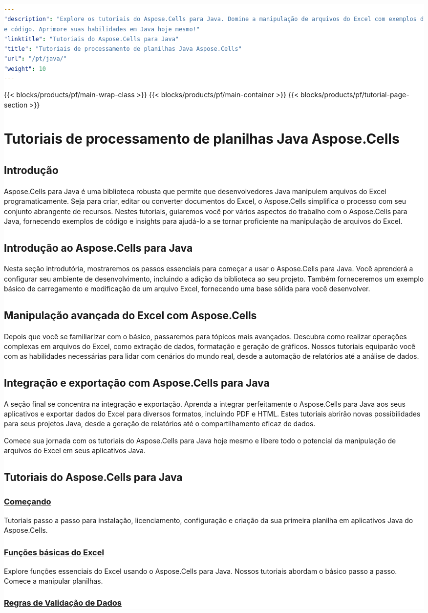 ```yaml
---
"description": "Explore os tutoriais do Aspose.Cells para Java. Domine a manipulação de arquivos do Excel com exemplos de código. Aprimore suas habilidades em Java hoje mesmo!"
"linktitle": "Tutoriais do Aspose.Cells para Java"
"title": "Tutoriais de processamento de planilhas Java Aspose.Cells"
"url": "/pt/java/"
"weight": 10
---
```


{{< blocks/products/pf/main-wrap-class >}}
{{< blocks/products/pf/main-container >}}
{{< blocks/products/pf/tutorial-page-section >}}

# Tutoriais de processamento de planilhas Java Aspose.Cells


## Introdução

Aspose.Cells para Java é uma biblioteca robusta que permite que desenvolvedores Java manipulem arquivos do Excel programaticamente. Seja para criar, editar ou converter documentos do Excel, o Aspose.Cells simplifica o processo com seu conjunto abrangente de recursos. Nestes tutoriais, guiaremos você por vários aspectos do trabalho com o Aspose.Cells para Java, fornecendo exemplos de código e insights para ajudá-lo a se tornar proficiente na manipulação de arquivos do Excel.

## Introdução ao Aspose.Cells para Java

Nesta seção introdutória, mostraremos os passos essenciais para começar a usar o Aspose.Cells para Java. Você aprenderá a configurar seu ambiente de desenvolvimento, incluindo a adição da biblioteca ao seu projeto. Também forneceremos um exemplo básico de carregamento e modificação de um arquivo Excel, fornecendo uma base sólida para você desenvolver.

## Manipulação avançada do Excel com Aspose.Cells

Depois que você se familiarizar com o básico, passaremos para tópicos mais avançados. Descubra como realizar operações complexas em arquivos do Excel, como extração de dados, formatação e geração de gráficos. Nossos tutoriais equiparão você com as habilidades necessárias para lidar com cenários do mundo real, desde a automação de relatórios até a análise de dados.

## Integração e exportação com Aspose.Cells para Java

A seção final se concentra na integração e exportação. Aprenda a integrar perfeitamente o Aspose.Cells para Java aos seus aplicativos e exportar dados do Excel para diversos formatos, incluindo PDF e HTML. Estes tutoriais abrirão novas possibilidades para seus projetos Java, desde a geração de relatórios até o compartilhamento eficaz de dados.

Comece sua jornada com os tutoriais do Aspose.Cells para Java hoje mesmo e libere todo o potencial da manipulação de arquivos do Excel em seus aplicativos Java.

## Tutoriais do Aspose.Cells para Java
### [Começando](./getting-started/)
Tutoriais passo a passo para instalação, licenciamento, configuração e criação da sua primeira planilha em aplicativos Java do Aspose.Cells.
### [Funções básicas do Excel](./basic-excel-functions/)
Explore funções essenciais do Excel usando o Aspose.Cells para Java. Nossos tutoriais abordam o básico passo a passo. Comece a manipular planilhas.
### [Regras de Validação de Dados](./data-validation-rules/)